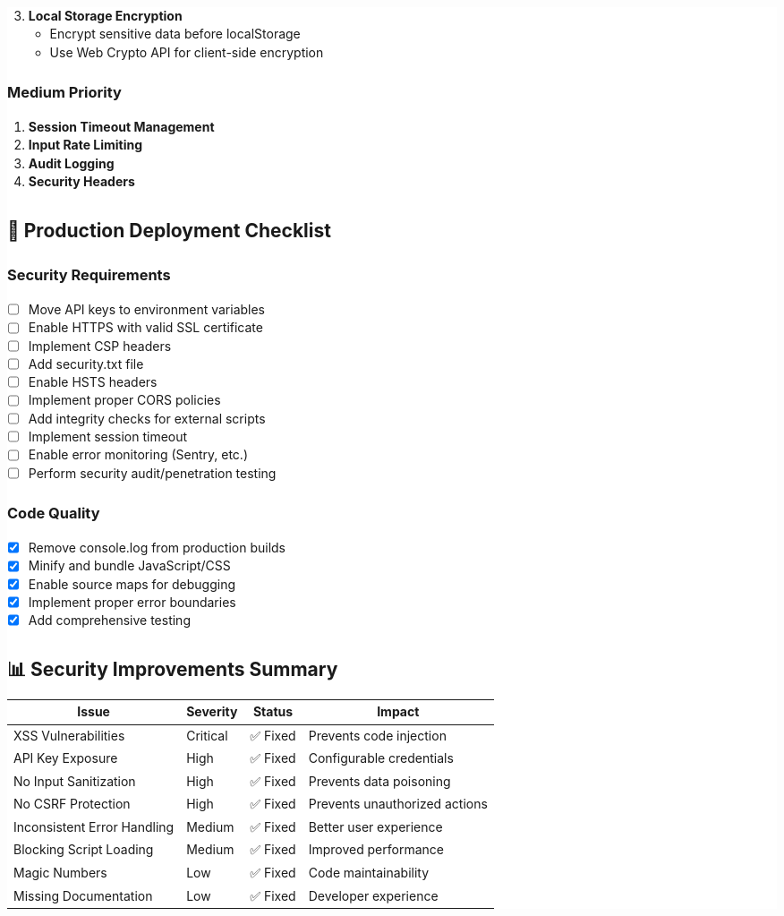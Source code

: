 3. **Local Storage Encryption**
   - Encrypt sensitive data before localStorage
   - Use Web Crypto API for client-side encryption

### Medium Priority
1. **Session Timeout Management**
2. **Input Rate Limiting**
3. **Audit Logging**
4. **Security Headers**

## 🚀 Production Deployment Checklist

### Security Requirements
- [ ] Move API keys to environment variables
- [ ] Enable HTTPS with valid SSL certificate
- [ ] Implement CSP headers
- [ ] Add security.txt file
- [ ] Enable HSTS headers
- [ ] Implement proper CORS policies
- [ ] Add integrity checks for external scripts
- [ ] Implement session timeout
- [ ] Enable error monitoring (Sentry, etc.)
- [ ] Perform security audit/penetration testing

### Code Quality
- [x] Remove console.log from production builds
- [x] Minify and bundle JavaScript/CSS
- [x] Enable source maps for debugging
- [x] Implement proper error boundaries
- [x] Add comprehensive testing

## 📊 Security Improvements Summary

| Issue | Severity | Status | Impact |
|-------|----------|--------|---------|
| XSS Vulnerabilities | Critical | ✅ Fixed | Prevents code injection |
| API Key Exposure | High | ✅ Fixed | Configurable credentials |
| No Input Sanitization | High | ✅ Fixed | Prevents data poisoning |
| No CSRF Protection | High | ✅ Fixed | Prevents unauthorized actions |
| Inconsistent Error Handling | Medium | ✅ Fixed | Better user experience |
| Blocking Script Loading | Medium | ✅ Fixed | Improved performance |
| Magic Numbers | Low | ✅ Fixed | Code maintainability |
| Missing Documentation | Low | ✅ Fixed | Developer experience |

